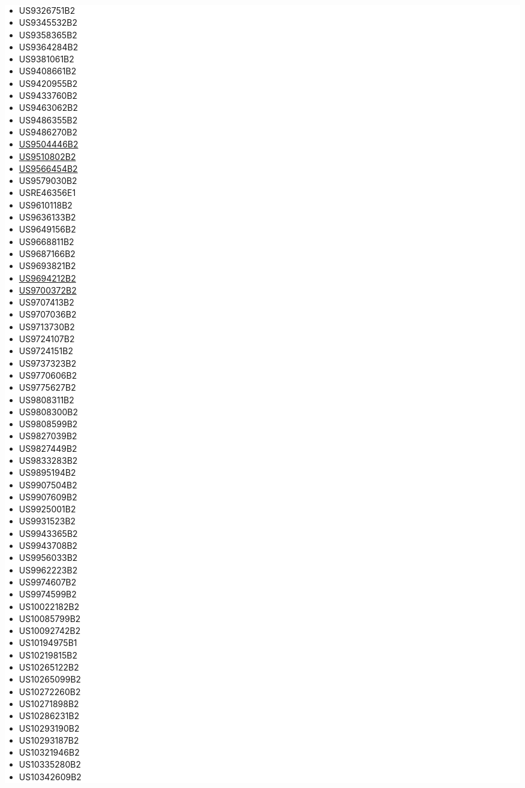  * US9326751B2
 * US9345532B2
 * US9358365B2
 * US9364284B2
 * US9381061B2
 * US9408661B2
 * US9420955B2
 * US9433760B2
 * US9463062B2
 * US9486355B2
 * US9486270B2
 * [US9504446B2](US9504446B2.md)
 * [US9510802B2](US9510802B2.md)
 * [US9566454B2](US9566454B2.md)
 * US9579030B2
 * USRE46356E1
 * US9610118B2
 * US9636133B2
 * US9649156B2
 * US9668811B2
 * US9687166B2
 * US9693821B2
 * [US9694212B2](US9694212B2.md)
 * [US9700372B2](US9700372B2.md)
 * US9707413B2
 * US9707036B2
 * US9713730B2
 * US9724107B2
 * US9724151B2
 * US9737323B2
 * US9770606B2
 * US9775627B2
 * US9808311B2
 * US9808300B2
 * US9808599B2
 * US9827039B2
 * US9827449B2
 * US9833283B2
 * US9895194B2
 * US9907504B2
 * US9907609B2
 * US9925001B2
 * US9931523B2
 * US9943365B2
 * US9943708B2
 * US9956033B2
 * US9962223B2
 * US9974607B2
 * US9974599B2
 * US10022182B2
 * US10085799B2
 * US10092742B2
 * US10194975B1
 * US10219815B2
 * US10265122B2
 * US10265099B2
 * US10272260B2
 * US10271898B2
 * US10286231B2
 * US10293190B2
 * US10293187B2
 * US10321946B2
 * US10335280B2
 * US10342609B2